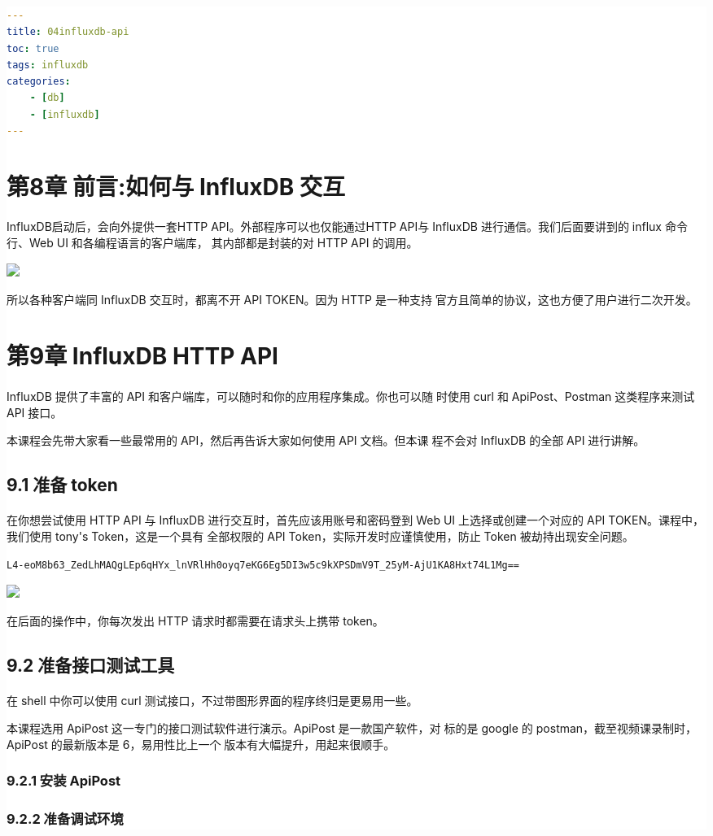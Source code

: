 ```yaml
---
title: 04influxdb-api
toc: true
tags: influxdb
categories: 
    - [db]
    - [influxdb]
---
```


# 第**8**章 前言:如何与 **InfluxDB** 交互

InfluxDB启动后，会向外提供一套HTTP API。外部程序可以也仅能通过HTTP API与 InfluxDB 进行通信。我们后面要讲到的 influx 命令行、Web UI 和各编程语言的客户端库， 其内部都是封装的对 HTTP API 的调用。



![](./img/2023/04/influxdb04-1.png)

所以各种客户端同 InfluxDB 交互时，都离不开 API TOKEN。因为 HTTP 是一种支持 官方且简单的协议，这也方便了用户进行二次开发。

# 第**9**章 **InfluxDB HTTP API**

InfluxDB 提供了丰富的 API 和客户端库，可以随时和你的应用程序集成。你也可以随 时使用 curl 和 ApiPost、Postman 这类程序来测试 API 接口。

本课程会先带大家看一些最常用的 API，然后再告诉大家如何使用 API 文档。但本课 程不会对 InfluxDB 的全部 API 进行讲解。

## **9.1** 准备 **token**

在你想尝试使用 HTTP API 与 InfluxDB 进行交互时，首先应该用账号和密码登到 Web UI 上选择或创建一个对应的 API TOKEN。课程中，我们使用 tony's Token，这是一个具有 全部权限的 API Token，实际开发时应谨慎使用，防止 Token 被劫持出现安全问题。

```
L4-eoM8b63_ZedLhMAQgLEp6qHYx_lnVRlHh0oyq7eKG6Eg5DI3w5c9kXPSDmV9T_25yM-AjU1KA8Hxt74L1Mg==
```

![](./img/2023/04/influxdb04-2.png)

在后面的操作中，你每次发出 HTTP 请求时都需要在请求头上携带 token。

## **9.2** 准备接口测试工具

在 shell 中你可以使用 curl 测试接口，不过带图形界面的程序终归是更易用一些。

本课程选用 ApiPost 这一专门的接口测试软件进行演示。ApiPost 是一款国产软件，对 标的是 google 的 postman，截至视频课录制时，ApiPost 的最新版本是 6，易用性比上一个 版本有大幅提升，用起来很顺手。

### **9.2.1** 安装 **ApiPost**

### **9.2.2** 准备调试环境
